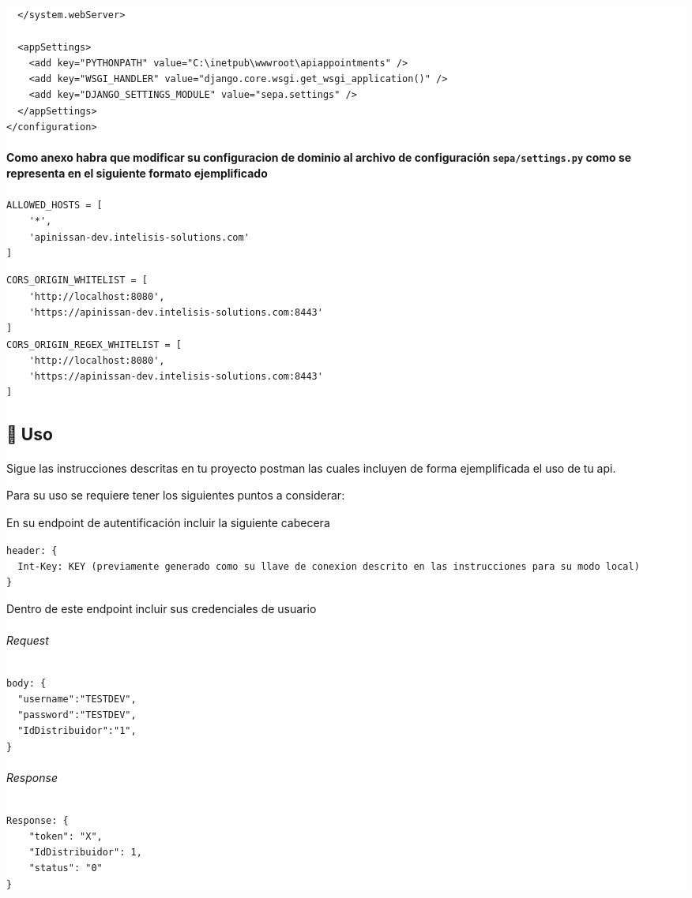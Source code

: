 ```
  </system.webServer>

  <appSettings>
    <add key="PYTHONPATH" value="C:\inetpub\wwwroot\apiappointments" />
    <add key="WSGI_HANDLER" value="django.core.wsgi.get_wsgi_application()" />
    <add key="DJANGO_SETTINGS_MODULE" value="sepa.settings" />
  </appSettings>
</configuration>
```

#### Como anexo habra que modificar su configuracion de dominio al archivo de configuración `sepa/settings.py` como se representa en el siguiente formato ejemplificado

```
ALLOWED_HOSTS = [
    '*',
    'apinissan-dev.intelisis-solutions.com'
]
```
```
CORS_ORIGIN_WHITELIST = [
    'http://localhost:8080',
    'https://apinissan-dev.intelisis-solutions.com:8443'
]
CORS_ORIGIN_REGEX_WHITELIST = [
    'http://localhost:8080',
    'https://apinissan-dev.intelisis-solutions.com:8443'
]
```

## 🎈 Uso <a name="usage"></a>

Sigue las instrucciones descritas en tu proyecto postman las cuales incluyen de forma ejemplificada el uso de tu api.

Para su uso se requiere tener los siguientes puntos a considerar:

En su endpoint de autentificación incluir la siguiente cabecera
```
header: {
  Int-Key: KEY (previamente generado como su llave de conexion descrito en las instrucciones para su modo local)
}
```
Dentro de este endpoint incluir sus credenciales de usuario
###### Request
```
body: {
  "username":"TESTDEV",
  "password":"TESTDEV",
  "IdDistribuidor":"1",
}
```
###### Response
```
Response: {
    "token": "X",
    "IdDistribuidor": 1,
    "status": "0"
}
```
